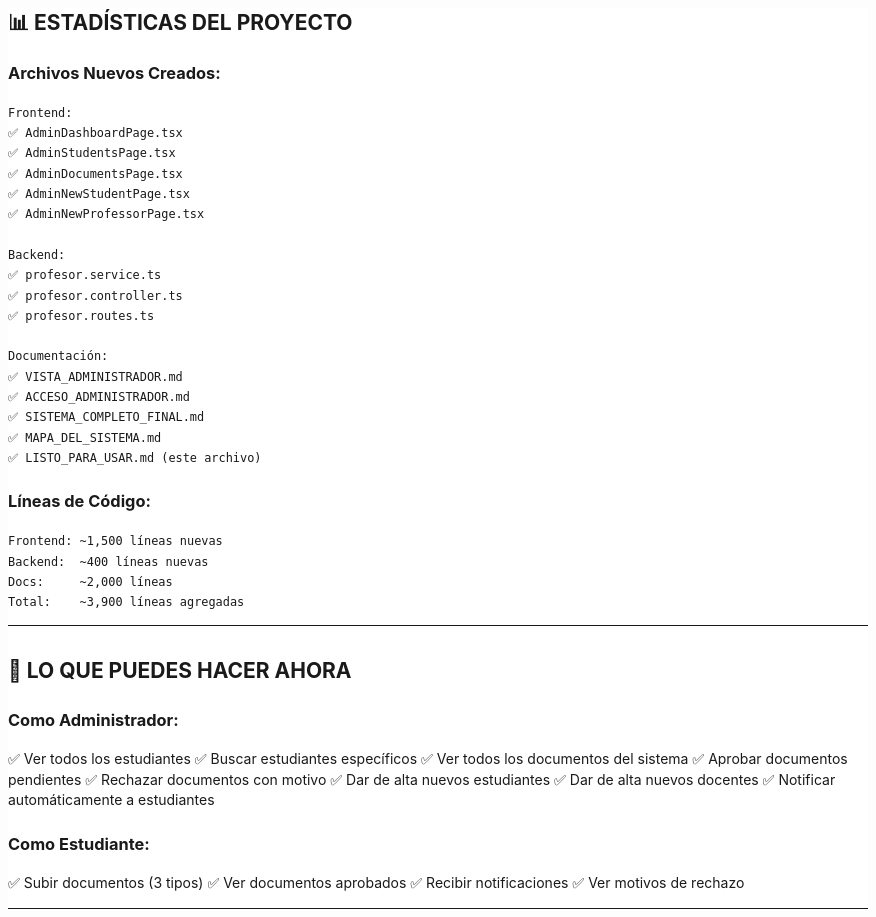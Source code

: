 
## 📊 **ESTADÍSTICAS DEL PROYECTO**

### **Archivos Nuevos Creados:**
```
Frontend:
✅ AdminDashboardPage.tsx
✅ AdminStudentsPage.tsx
✅ AdminDocumentsPage.tsx
✅ AdminNewStudentPage.tsx
✅ AdminNewProfessorPage.tsx

Backend:
✅ profesor.service.ts
✅ profesor.controller.ts
✅ profesor.routes.ts

Documentación:
✅ VISTA_ADMINISTRADOR.md
✅ ACCESO_ADMINISTRADOR.md
✅ SISTEMA_COMPLETO_FINAL.md
✅ MAPA_DEL_SISTEMA.md
✅ LISTO_PARA_USAR.md (este archivo)
```

### **Líneas de Código:**
```
Frontend: ~1,500 líneas nuevas
Backend:  ~400 líneas nuevas
Docs:     ~2,000 líneas
Total:    ~3,900 líneas agregadas
```

---

## 🎯 **LO QUE PUEDES HACER AHORA**

### **Como Administrador:**
✅ Ver todos los estudiantes
✅ Buscar estudiantes específicos
✅ Ver todos los documentos del sistema
✅ Aprobar documentos pendientes
✅ Rechazar documentos con motivo
✅ Dar de alta nuevos estudiantes
✅ Dar de alta nuevos docentes
✅ Notificar automáticamente a estudiantes

### **Como Estudiante:**
✅ Subir documentos (3 tipos)
✅ Ver documentos aprobados
✅ Recibir notificaciones
✅ Ver motivos de rechazo

---